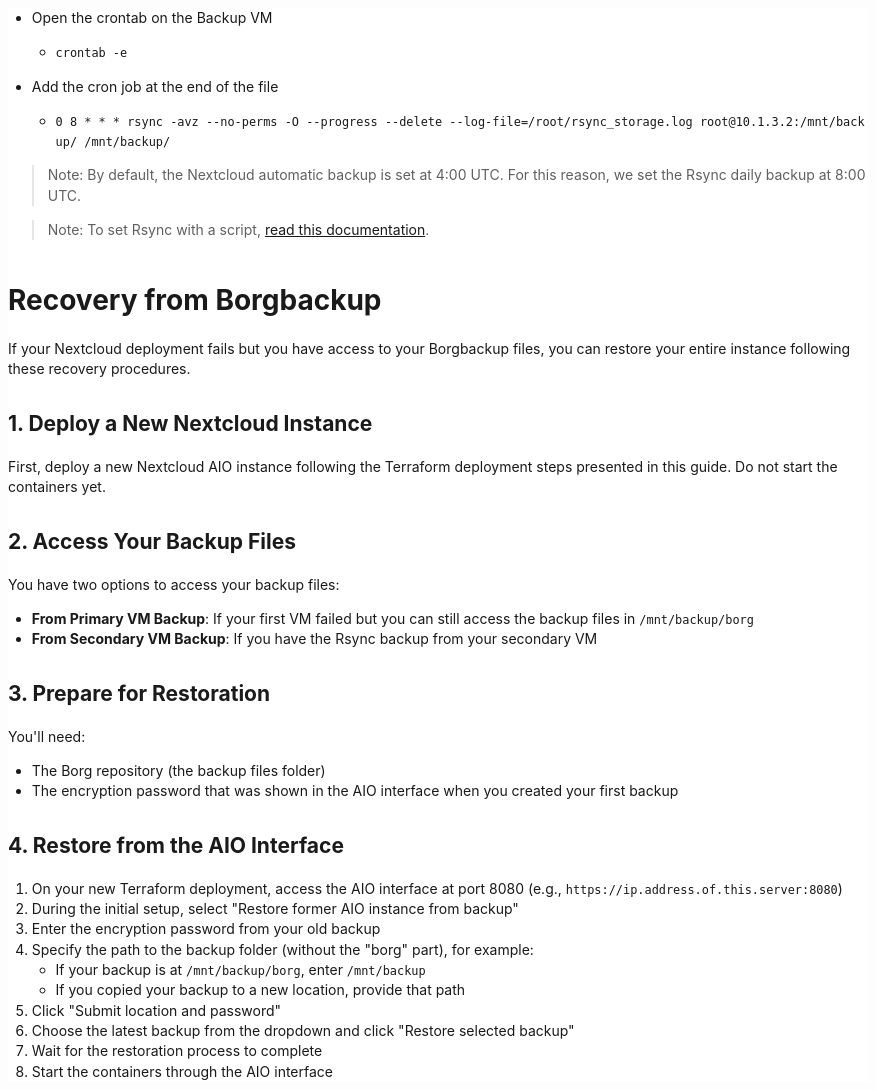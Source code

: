 * Open the crontab on the Backup VM
  * ```
    crontab -e
    ```
* Add the cron job at the end of the file
  * ```
    0 8 * * * rsync -avz --no-perms -O --progress --delete --log-file=/root/rsync_storage.log root@10.1.3.2:/mnt/backup/ /mnt/backup/ 
    ```

> Note: By default, the Nextcloud automatic backup is set at 4:00 UTC. For this reason, we set the Rsync daily backup at 8:00 UTC.

> Note: To set Rsync with a script, [read this documentation](../../computer_it_basics/file_transfer.md#automate-backup-with-rsync). 

# Recovery from Borgbackup

If your Nextcloud deployment fails but you have access to your Borgbackup files, you can restore your entire instance following these recovery procedures.

## 1. Deploy a New Nextcloud Instance

First, deploy a new Nextcloud AIO instance following the Terraform deployment steps presented in this guide. Do not start the containers yet.

## 2. Access Your Backup Files

You have two options to access your backup files:

- **From Primary VM Backup**: If your first VM failed but you can still access the backup files in `/mnt/backup/borg`
- **From Secondary VM Backup**: If you have the Rsync backup from your secondary VM

## 3. Prepare for Restoration

You'll need:
- The Borg repository (the backup files folder)
- The encryption password that was shown in the AIO interface when you created your first backup

## 4. Restore from the AIO Interface

1. On your new Terraform deployment, access the AIO interface at port 8080 (e.g., `https://ip.address.of.this.server:8080`)
2. During the initial setup, select "Restore former AIO instance from backup"
3. Enter the encryption password from your old backup
4. Specify the path to the backup folder (without the "borg" part), for example:
   - If your backup is at `/mnt/backup/borg`, enter `/mnt/backup`
   - If you copied your backup to a new location, provide that path
5. Click "Submit location and password"
6. Choose the latest backup from the dropdown and click "Restore selected backup"
7. Wait for the restoration process to complete
8. Start the containers through the AIO interface
